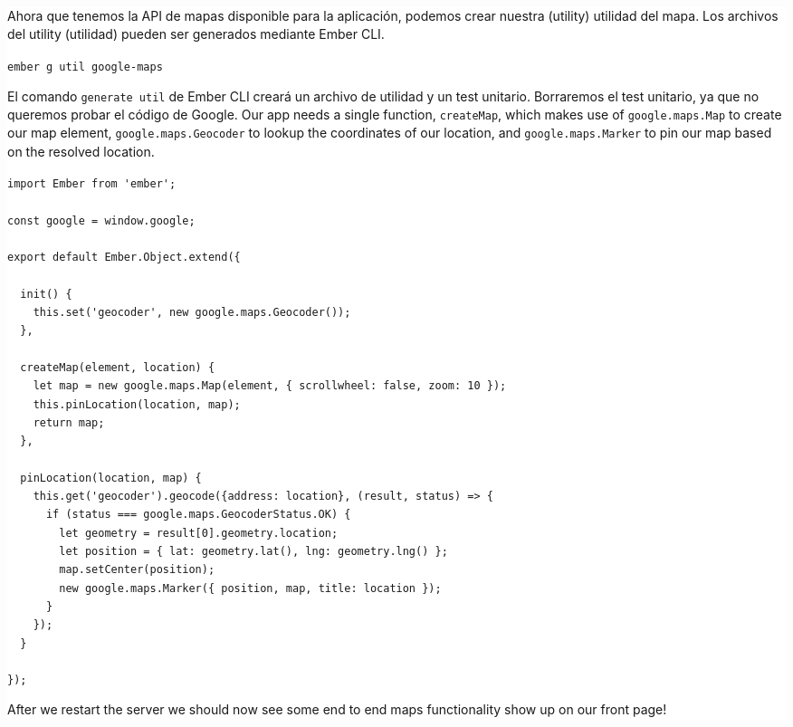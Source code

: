 Ahora que tenemos la API de mapas disponible para la aplicación, podemos crear nuestra (utility) utilidad del mapa. Los archivos del utility (utilidad) pueden ser generados mediante Ember CLI.

```shell
ember g util google-maps
```

El comando `generate util` de Ember CLI creará un archivo de utilidad y un test unitario. Borraremos el test unitario, ya que no queremos probar el código de Google. Our app needs a single function, `createMap`, which makes use of `google.maps.Map` to create our map element, `google.maps.Geocoder` to lookup the coordinates of our location, and `google.maps.Marker` to pin our map based on the resolved location.

<pre><code class="app/utils/google-maps.js">import Ember from 'ember';

const google = window.google;

export default Ember.Object.extend({

  init() {
    this.set('geocoder', new google.maps.Geocoder());
  },

  createMap(element, location) {
    let map = new google.maps.Map(element, { scrollwheel: false, zoom: 10 });
    this.pinLocation(location, map);
    return map;
  },

  pinLocation(location, map) {
    this.get('geocoder').geocode({address: location}, (result, status) =&gt; {
      if (status === google.maps.GeocoderStatus.OK) {
        let geometry = result[0].geometry.location;
        let position = { lat: geometry.lat(), lng: geometry.lng() };
        map.setCenter(position);
        new google.maps.Marker({ position, map, title: location });
      }
    });
  }

});
</code></pre>

After we restart the server we should now see some end to end maps functionality show up on our front page!
